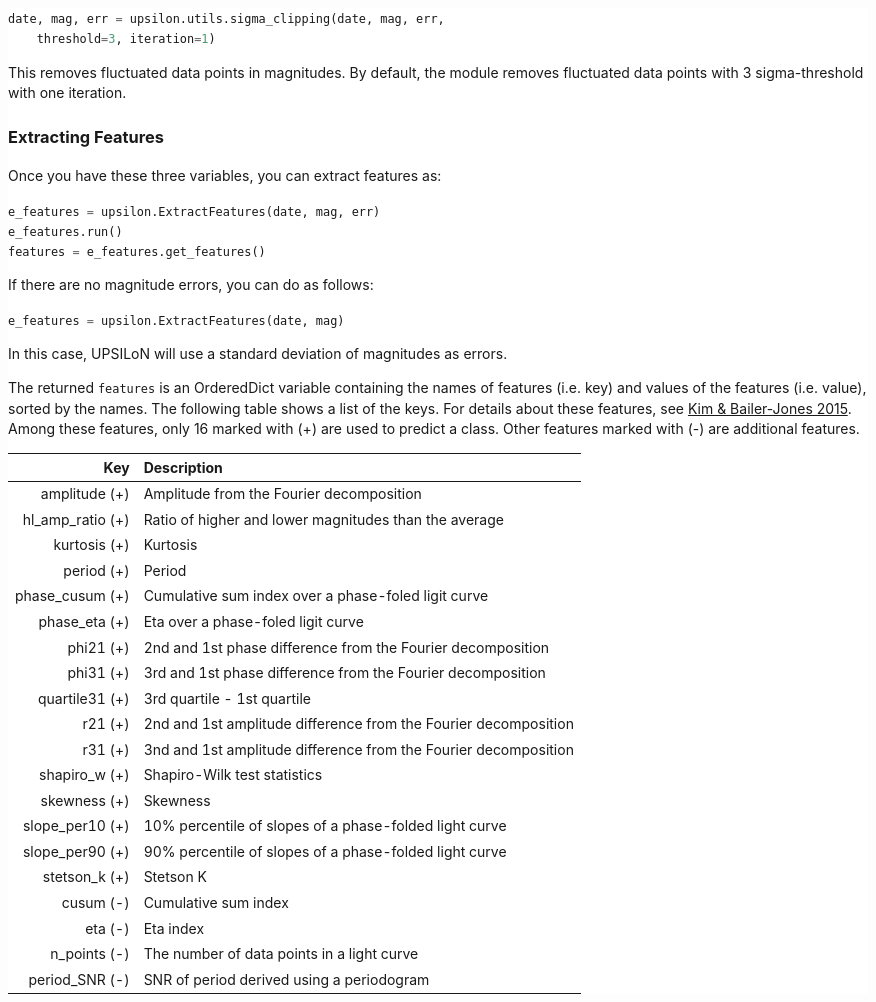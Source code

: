 ```python
date, mag, err = upsilon.utils.sigma_clipping(date, mag, err, 
    threshold=3, iteration=1)
```

This removes fluctuated data points in magnitudes. By default, the module removes fluctuated data points with 3 sigma-threshold with one iteration.


### Extracting Features

Once you have these three variables, you can extract features as:

```python
e_features = upsilon.ExtractFeatures(date, mag, err)
e_features.run()
features = e_features.get_features()
```

If there are no magnitude errors, you can do as follows:
```python
e_features = upsilon.ExtractFeatures(date, mag)
``` 
In this case, UPSILoN will use a standard deviation of magnitudes as errors.

The returned ```features``` is an OrderedDict variable containing the names of features (i.e. key) and values of the features (i.e. value), sorted by the names. The following table shows a list of the keys. For details about these features, see <a href="http://arxiv.org/abs/1512.01611">Kim & Bailer-Jones 2015</a>. Among these features, only 16 marked with (+) are used to predict a class. Other features marked with (-) are additional features.

| Key | Description |
|----:|:------------|
| amplitude (+) |  Amplitude from the Fourier decomposition  |
| hl_amp_ratio (+) |  Ratio of higher and lower magnitudes than the average | 
| kurtosis (+) |  Kurtosis   |
| period (+) |  Period   |
| phase_cusum (+) |  Cumulative sum index over a phase-foled ligit curve  |
| phase_eta (+) |  Eta over a phase-foled ligit curve   |
| phi21 (+) |  2nd and 1st phase difference from the Fourier decomposition   |
| phi31 (+) |  3rd and 1st phase difference from the Fourier decomposition    |
| quartile31 (+) |  3rd quartile - 1st quartile   |
| r21 (+) |  2nd and 1st amplitude difference from the Fourier decomposition   |
| r31 (+) |  3nd and 1st amplitude difference from the Fourier decomposition   |
| shapiro_w (+) |  Shapiro-Wilk test statistics  |
| skewness (+) |  Skewness   |
| slope_per10 (+) |  10% percentile of slopes of a phase-folded light curve   |
| slope_per90 (+) |  90% percentile of slopes of a phase-folded light curve   |
| stetson_k (+) |  Stetson K  |
| cusum (-) |  Cumulative sum index  |
| eta (-) |  Eta index   |
| n_points (-) | The number of data points in a light curve |
| period_SNR (-) | SNR of period derived using a periodogram |